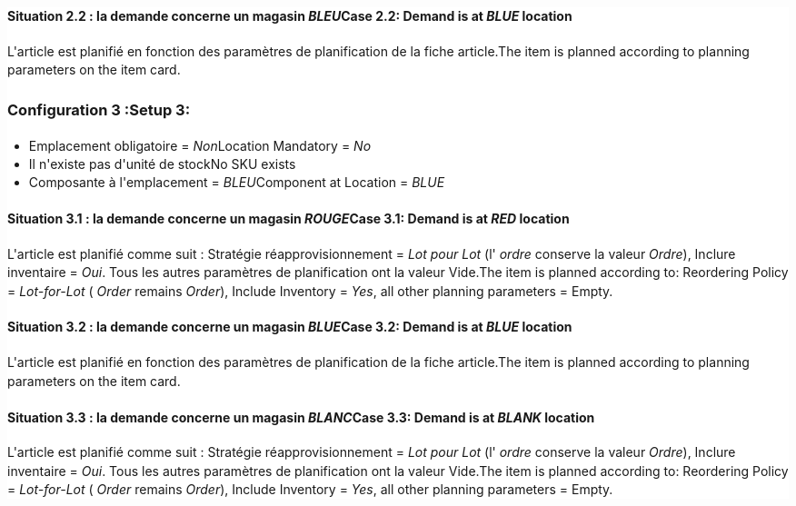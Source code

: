 #### <a name="case-22-demand-is-at--blue-location"></a><span data-ttu-id="49523-150">Situation 2.2 : la demande concerne un magasin *BLEU*</span><span class="sxs-lookup"><span data-stu-id="49523-150">Case 2.2: Demand is at  *BLUE* location</span></span>  

<span data-ttu-id="49523-151">L'article est planifié en fonction des paramètres de planification de la fiche article.</span><span class="sxs-lookup"><span data-stu-id="49523-151">The item is planned according to planning parameters on the item card.</span></span>  

### <a name="setup-3"></a><span data-ttu-id="49523-152">Configuration 3 :</span><span class="sxs-lookup"><span data-stu-id="49523-152">Setup 3:</span></span>  

-   <span data-ttu-id="49523-153">Emplacement obligatoire = *Non*</span><span class="sxs-lookup"><span data-stu-id="49523-153">Location Mandatory = *No*</span></span>  
-   <span data-ttu-id="49523-154">Il n'existe pas d'unité de stock</span><span class="sxs-lookup"><span data-stu-id="49523-154">No SKU exists</span></span>  
-   <span data-ttu-id="49523-155">Composante à l'emplacement =  *BLEU*</span><span class="sxs-lookup"><span data-stu-id="49523-155">Component at Location =  *BLUE*</span></span>  

#### <a name="case-31-demand-is-at--red-location"></a><span data-ttu-id="49523-156">Situation 3.1 : la demande concerne un magasin *ROUGE*</span><span class="sxs-lookup"><span data-stu-id="49523-156">Case 3.1: Demand is at  *RED* location</span></span>  

<span data-ttu-id="49523-157">L'article est planifié comme suit : Stratégie réapprovisionnement =  *Lot pour Lot* (l' *ordre* conserve la valeur  *Ordre*), Inclure inventaire =  *Oui*. Tous les autres paramètres de planification ont la valeur Vide.</span><span class="sxs-lookup"><span data-stu-id="49523-157">The item is planned according to: Reordering Policy =  *Lot-for-Lot* ( *Order* remains  *Order*), Include Inventory =  *Yes*, all other planning parameters = Empty.</span></span>  

#### <a name="case-32-demand-is-at--blue-location"></a><span data-ttu-id="49523-158">Situation 3.2 : la demande concerne un magasin *BLUE*</span><span class="sxs-lookup"><span data-stu-id="49523-158">Case 3.2: Demand is at  *BLUE* location</span></span>  

<span data-ttu-id="49523-159">L'article est planifié en fonction des paramètres de planification de la fiche article.</span><span class="sxs-lookup"><span data-stu-id="49523-159">The item is planned according to planning parameters on the item card.</span></span>  

#### <a name="case-33-demand-is-at--blank-location"></a><span data-ttu-id="49523-160">Situation 3.3 : la demande concerne un magasin *BLANC*</span><span class="sxs-lookup"><span data-stu-id="49523-160">Case 3.3: Demand is at  *BLANK* location</span></span>  

<span data-ttu-id="49523-161">L'article est planifié comme suit : Stratégie réapprovisionnement =  *Lot pour Lot* (l' *ordre* conserve la valeur  *Ordre*), Inclure inventaire =  *Oui*. Tous les autres paramètres de planification ont la valeur Vide.</span><span class="sxs-lookup"><span data-stu-id="49523-161">The item is planned according to: Reordering Policy =  *Lot-for-Lot* ( *Order* remains  *Order*), Include Inventory =  *Yes*, all other planning parameters = Empty.</span></span>  
